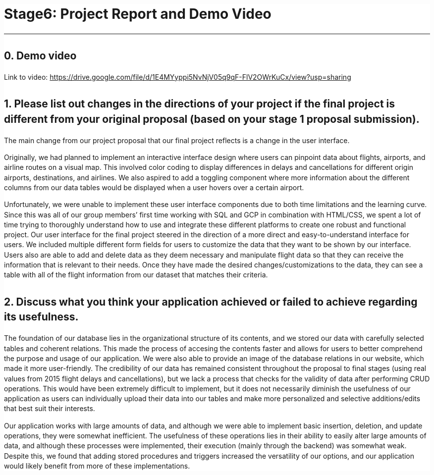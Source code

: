 

# Stage6: Project Report and Demo Video
------------------------------------------
## 0.	Demo video

Link to video:
https://drive.google.com/file/d/1E4MYyppi5NvNjV05q9qF-FlV2OWrKuCx/view?usp=sharing

## 1.	Please list out changes in the directions of your project if the final project is different from your original proposal (based on your stage 1 proposal submission).

The main change from our project proposal that our final project reflects is a change in the user interface. 

Originally, we had planned to implement an interactive interface design where users can pinpoint data about flights, airports, and airline routes on a visual map. This involved color coding to display differences in delays and cancellations for different origin airports, destinations, and airlines. We also aspired to add a toggling component where more information about the different columns from our data tables would be displayed when a user hovers over a certain airport.

Unfortunately, we were unable to implement these user interface components due to both time limitations and the learning curve. Since this was all of our group members’ first time working with SQL and GCP in combination with HTML/CSS, we spent a lot of time trying to thoroughly understand how to use and integrate these different platforms to create one robust and functional project. Our user interface for the final project steered in the direction of a more direct and easy-to-understand interface for users. We included multiple different form fields for users to customize the data that they want to be shown by our interface. Users also are able to add and delete data as they deem necessary and manipulate flight data so that they can receive the information that is relevant to their needs. Once they have made the desired changes/customizations to the data, they can see a table with all of the flight information from our dataset that matches their criteria.

## 2.	Discuss what you think your application achieved or failed to achieve regarding its usefulness.

The foundation of our database lies in the organizational structure of its contents, and we stored our data with carefully selected tables and coherent relations. This made the process of accesing the contents faster and allows for users to better comprehend the purpose and usage of our application. We were also able to provide an image of the database relations in our website, which made it more user-friendly. The credibility of our data has remained consistent throughout the proposal to final stages (using real values from 2015 flight delays and cancellations), but we lack a process that checks for the validity of data after performing CRUD operations. This would have been extremely difficult to implement, but it does not necessarily diminish the usefulness of our application as users can individually upload their data into our tables and make more personalized and selective additions/edits that best suit their interests.

Our application works with large amounts of data, and although we were able to implement basic insertion, deletion, and update operations, they were somewhat inefficient. The usefulness of these operations lies in their ability to easily alter large amounts of data, and although these processes were implemented, their execution (mainly through the backend) was somewhat weak. Despite this, we found that adding stored procedures and triggers increased the versatility of our options, and our application would likely benefit from more of these implementations. 
